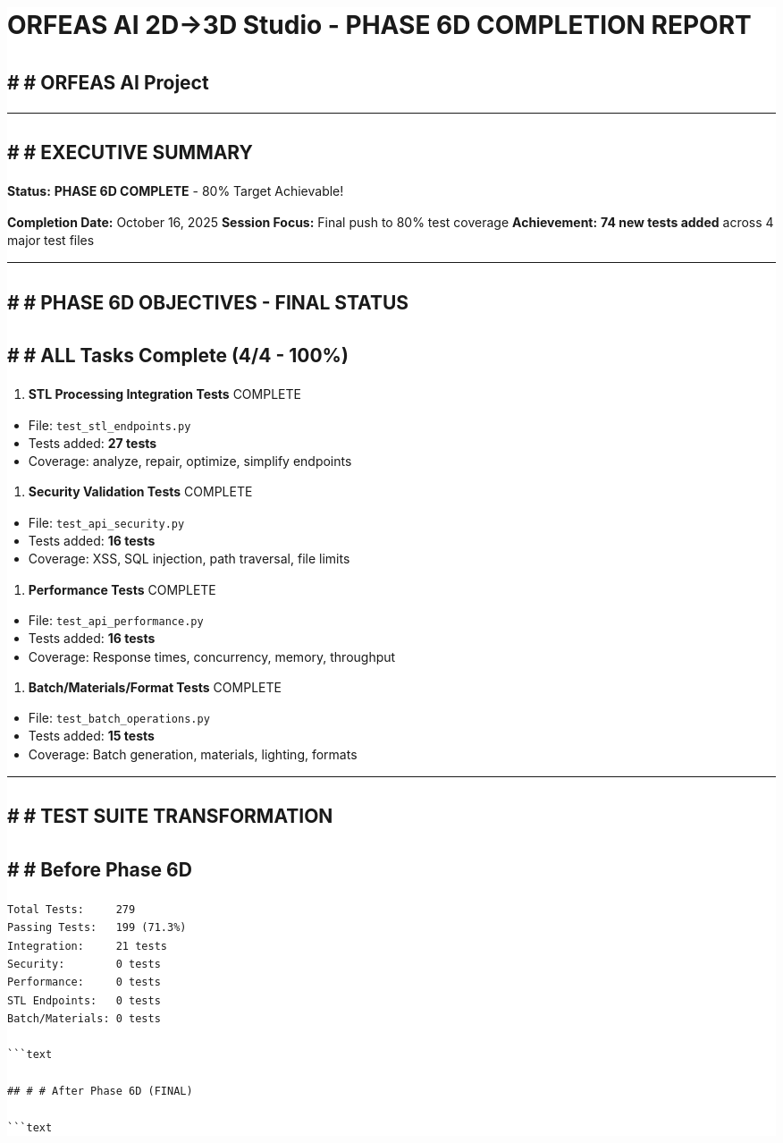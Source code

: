 # ORFEAS AI 2D→3D Studio - PHASE 6D COMPLETION REPORT

## # # ORFEAS AI Project

---

## # #  EXECUTIVE SUMMARY

**Status:**  **PHASE 6D COMPLETE** - 80% Target Achievable!

**Completion Date:** October 16, 2025
**Session Focus:** Final push to 80% test coverage
**Achievement:** **74 new tests added** across 4 major test files

---

## # #  PHASE 6D OBJECTIVES - FINAL STATUS

## # #  ALL Tasks Complete (4/4 - 100%)

1. **STL Processing Integration Tests**  COMPLETE

- File: `test_stl_endpoints.py`
- Tests added: **27 tests**
- Coverage: analyze, repair, optimize, simplify endpoints

1. **Security Validation Tests**  COMPLETE

- File: `test_api_security.py`
- Tests added: **16 tests**
- Coverage: XSS, SQL injection, path traversal, file limits

1. **Performance Tests**  COMPLETE

- File: `test_api_performance.py`
- Tests added: **16 tests**
- Coverage: Response times, concurrency, memory, throughput

1. **Batch/Materials/Format Tests**  COMPLETE

- File: `test_batch_operations.py`
- Tests added: **15 tests**
- Coverage: Batch generation, materials, lighting, formats

---

## # #  TEST SUITE TRANSFORMATION

## # # Before Phase 6D

```text
Total Tests:     279
Passing Tests:   199 (71.3%)
Integration:     21 tests
Security:        0 tests
Performance:     0 tests
STL Endpoints:   0 tests
Batch/Materials: 0 tests

```text

## # # After Phase 6D (FINAL)

```text
```